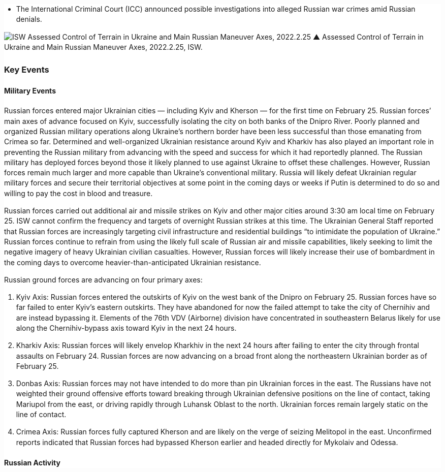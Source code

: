 - The International Criminal Court (ICC) announced possible investigations into alleged Russian war crimes amid Russian denials.

![ISW Assessed Control of Terrain in Ukraine and Main Russian Maneuver Axes, 2022.2.25](https://www.criticalthreats.org/wp-content/uploads/DraftUkraineCoTFeb252022.png)
▲ Assessed Control of Terrain in Ukraine and Main Russian Maneuver Axes, 2022.2.25, ISW.


### Key Events

#### Military Events

Russian forces entered major Ukrainian cities — including Kyiv and Kherson — for the first time on February 25. Russian forces’ main axes of advance focused on Kyiv, successfully isolating the city on both banks of the Dnipro River. Poorly planned and organized Russian military operations along Ukraine’s northern border have been less successful than those emanating from Crimea so far. Determined and well-organized Ukrainian resistance around Kyiv and Kharkiv has also played an important role in preventing the Russian military from advancing with the speed and success for which it had reportedly planned. The Russian military has deployed forces beyond those it likely planned to use against Ukraine to offset these challenges. However, Russian forces remain much larger and more capable than Ukraine’s conventional military. Russia will likely defeat Ukrainian regular military forces and secure their territorial objectives at some point in the coming days or weeks if Putin is determined to do so and willing to pay the cost in blood and treasure.

Russian forces carried out additional air and missile strikes on Kyiv and other major cities around 3:30 am local time on February 25. ISW cannot confirm the frequency and targets of overnight Russian strikes at this time. The Ukrainian General Staff reported that Russian forces are increasingly targeting civil infrastructure and residential buildings “to intimidate the population of Ukraine.” Russian forces continue to refrain from using the likely full scale of Russian air and missile capabilities, likely seeking to limit the negative imagery of heavy Ukrainian civilian casualties. However, Russian forces will likely increase their use of bombardment in the coming days to overcome heavier-than-anticipated Ukrainian resistance.

Russian ground forces are advancing on four primary axes:

1. Kyiv Axis: Russian forces entered the outskirts of Kyiv on the west bank of the Dnipro on February 25. Russian forces have so far failed to enter Kyiv’s eastern outskirts. They have abandoned for now the failed attempt to take the city of Chernihiv and are instead bypassing it. Elements of the 76th VDV (Airborne) division have concentrated in southeastern Belarus likely for use along the Chernihiv-bypass axis toward Kyiv in the next 24 hours.

2. Kharkiv Axis: Russian forces will likely envelop Kharkhiv in the next 24 hours after failing to enter the city through frontal assaults on February 24. Russian forces are now advancing on a broad front along the northeastern Ukrainian border as of February 25.

3. Donbas Axis: Russian forces may not have intended to do more than pin Ukrainian forces in the east. The Russians have not weighted their ground offensive efforts toward breaking through Ukrainian defensive positions on the line of contact, taking Mariupol from the east, or driving rapidly through Luhansk Oblast to the north. Ukrainian forces remain largely static on the line of contact.

4. Crimea Axis: Russian forces fully captured Kherson and are likely on the verge of seizing Melitopol in the east. Unconfirmed reports indicated that Russian forces had bypassed Kherson earlier and headed directly for Mykolaiv and Odessa.

#### Russian Activity

